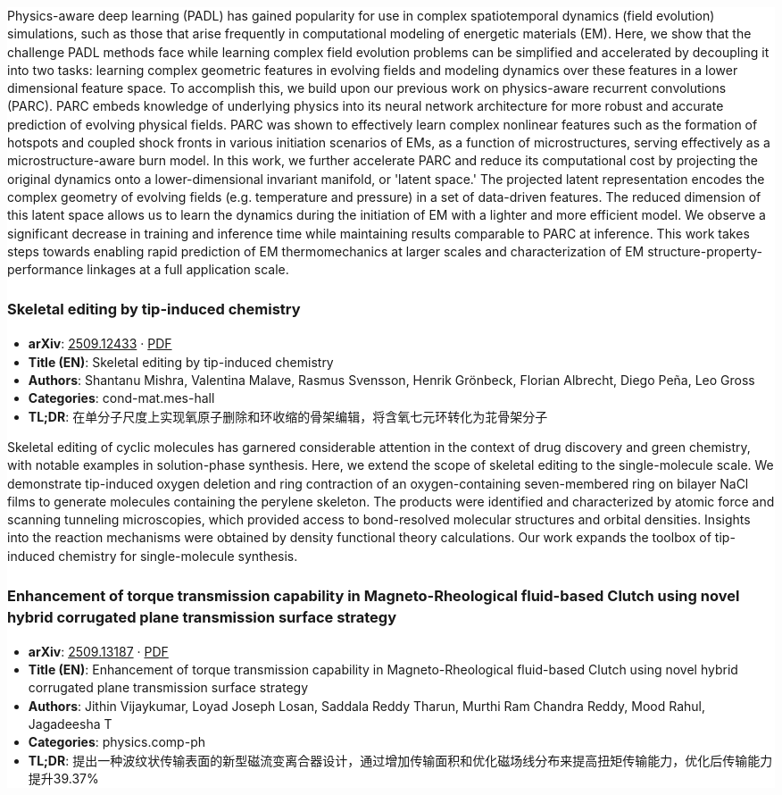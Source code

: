 Physics-aware deep learning (PADL) has gained popularity for use in complex
spatiotemporal dynamics (field evolution) simulations, such as those that arise
frequently in computational modeling of energetic materials (EM). Here, we show
that the challenge PADL methods face while learning complex field evolution
problems can be simplified and accelerated by decoupling it into two tasks:
learning complex geometric features in evolving fields and modeling dynamics
over these features in a lower dimensional feature space. To accomplish this,
we build upon our previous work on physics-aware recurrent convolutions (PARC).
PARC embeds knowledge of underlying physics into its neural network
architecture for more robust and accurate prediction of evolving physical
fields. PARC was shown to effectively learn complex nonlinear features such as
the formation of hotspots and coupled shock fronts in various initiation
scenarios of EMs, as a function of microstructures, serving effectively as a
microstructure-aware burn model. In this work, we further accelerate PARC and
reduce its computational cost by projecting the original dynamics onto a
lower-dimensional invariant manifold, or 'latent space.' The projected latent
representation encodes the complex geometry of evolving fields (e.g.
temperature and pressure) in a set of data-driven features. The reduced
dimension of this latent space allows us to learn the dynamics during the
initiation of EM with a lighter and more efficient model. We observe a
significant decrease in training and inference time while maintaining results
comparable to PARC at inference. This work takes steps towards enabling rapid
prediction of EM thermomechanics at larger scales and characterization of EM
structure-property-performance linkages at a full application scale.

### Skeletal editing by tip-induced chemistry
- **arXiv**: [2509.12433](https://arxiv.org/abs/2509.12433)  ·  [PDF](https://arxiv.org/pdf/2509.12433.pdf)
- **Title (EN)**: Skeletal editing by tip-induced chemistry
- **Authors**: Shantanu Mishra, Valentina Malave, Rasmus Svensson, Henrik Grönbeck, Florian Albrecht, Diego Peña, Leo Gross
- **Categories**: cond-mat.mes-hall
- **TL;DR**: 在单分子尺度上实现氧原子删除和环收缩的骨架编辑，将含氧七元环转化为苝骨架分子

Skeletal editing of cyclic molecules has garnered considerable attention in
the context of drug discovery and green chemistry, with notable examples in
solution-phase synthesis. Here, we extend the scope of skeletal editing to the
single-molecule scale. We demonstrate tip-induced oxygen deletion and ring
contraction of an oxygen-containing seven-membered ring on bilayer NaCl films
to generate molecules containing the perylene skeleton. The products were
identified and characterized by atomic force and scanning tunneling
microscopies, which provided access to bond-resolved molecular structures and
orbital densities. Insights into the reaction mechanisms were obtained by
density functional theory calculations. Our work expands the toolbox of
tip-induced chemistry for single-molecule synthesis.

### Enhancement of torque transmission capability in Magneto-Rheological fluid-based Clutch using novel hybrid corrugated plane transmission surface strategy
- **arXiv**: [2509.13187](https://arxiv.org/abs/2509.13187)  ·  [PDF](https://arxiv.org/pdf/2509.13187.pdf)
- **Title (EN)**: Enhancement of torque transmission capability in Magneto-Rheological fluid-based Clutch using novel hybrid corrugated plane transmission surface strategy
- **Authors**: Jithin Vijaykumar, Loyad Joseph Losan, Saddala Reddy Tharun, Murthi Ram Chandra Reddy, Mood Rahul, Jagadeesha T
- **Categories**: physics.comp-ph
- **TL;DR**: 提出一种波纹状传输表面的新型磁流变离合器设计，通过增加传输面积和优化磁场线分布来提高扭矩传输能力，优化后传输能力提升39.37%
